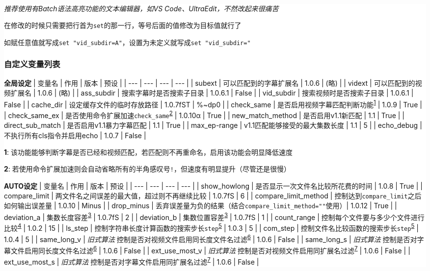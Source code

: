 *推荐使用有Batch语法高亮功能的文本编辑器，如VS Code、UltraEdit，不然改起来很痛苦*

在修改的时候只需要把行首为`set`的那一行，等号后面的值修改为目标值就行了

如赋任意值就写成`set "vid_subdir=A"`，设置为未定义就写成`set "vid_subdir="`

### 自定义变量列表
**全局设定**
| 变量名 | 作用 | 版本 | 预设 |
| --- | --- | --- | --- |
| subext | 可以匹配到的字幕扩展名 | 1.0.6 | (略) |
| vidext | 可以匹配到的视频扩展名 | 1.0.6 | (略) |
| ass_subdir | 搜索字幕时是否搜索子目录 | 1.0.6.1 | False |
| vid_subdir | 搜索视频时是否搜索子目录 | 1.0.6.1 | False |
| cache_dir | 设定缓存文件的临时存放路径 | 1.0.7fST | %~dp0 |
| check_same | 是否启用视频字幕匹配判断功能<sup>[1](#check_same)</sup> | 1.0.9 | True |
| check_same_ex | 是否使用命令扩展加速`check_same`<sup>[2](#check_same_ex)</sup> | 1.0.10α | True |
| new_match_method | 是否启用v1.1新匹配 | 1.1 | True |
| direct_sub_match | 是否启用v1.1暴力字幕匹配 | 1.1 | True |
| max_ep-range | v1.1匹配能够接受的最大集数长度 | 1.1 | 5 |
| echo_debug | 不执行所有cls指令并启用echo | 1.0.7 | False |

**<a name="check_same">1</a>**: 该功能能够判断字幕是否已经和视频匹配，若匹配则不再重命名，启用该功能会明显降低速度

**<a name="check_same_ex">2</a>**: 若使用命令扩展加速则会自动省略所有的半角感叹号`!`，但速度有明显提升（尽管还是很慢）

**AUTO设定**
| 变量名 | 作用 | 版本 | 预设 |
| --- | --- | --- | --- |
| show_howlong | 是否显示一次文件名比较所花费的时间 | 1.0.8 | True |
| compare_limit | 两文件名之间误差的最大值，超过则不再继续比较 | 1.0.7fS | 6 |
| compare_limit_method | 控制达到`compare_limit`之后如何输出误差量 | 1.0.10 | Minus |
| drop_minus | 丢弃误差量为负的结果（结合`compare_limit_method=""`使用）| 1.0.12 | True |
| deviation_a | 集数长度容差<sup>[3](#deviation)</sup> | 1.0.7fS | 2 |
| deviation_b | 集数位置容差<sup>[3](#deviation)</sup> | 1.0.7fS | 1 |
| count_range | 控制每个文件要与多少个文件进行比较<sup>[4](#count_range)</sup> | 1.0.2 | 15 |
| ls_step | 控制字符串长度计算函数的搜索步长`step`<sup>[5](#ls_step)</sup> | 1.0.3 | 5 |
| com_step | 控制文件名比较函数的搜索步长`step`<sup>[5](#ls_step)</sup> | 1.0.4 | 5 |
| same_long_v | *旧式算法* 控制是否对视频文件启用同长度文件名过滤<sup>[6](#same_long)</sup> | 1.0.6 | False |
| same_long_s | *旧式算法* 控制是否对字幕文件启用同长度文件名过滤<sup>[6](#same_long)</sup> | 1.0.6 | False |
| ext_use_most_v | *旧式算法* 控制是否对视频文件启用同扩展名过滤<sup>[7](#ext_use)</sup> | 1.0.6 | False |
| ext_use_most_s | *旧式算法* 控制是否对字幕文件启用同扩展名过滤<sup>[7](#ext_use)</sup> | 1.0.6 | False |
